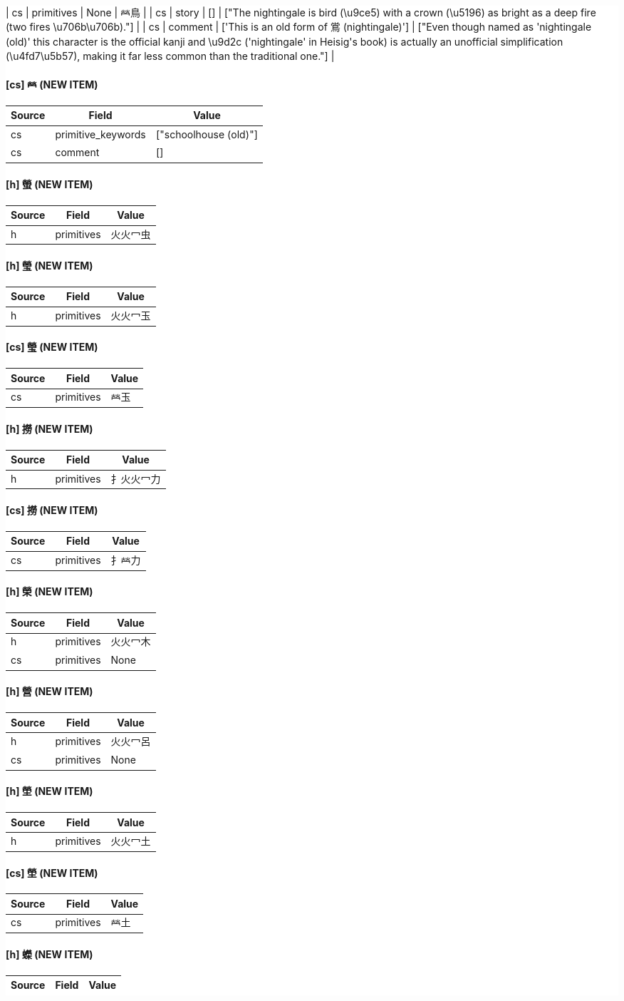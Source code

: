 | cs   | primitives           | None | 𤇾鳥 |
| cs   | story                | [] | ["The nightingale is bird (\u9ce5) with a crown (\u5196) as bright as a deep fire (two fires \u706b\u706b)."] |
| cs   | comment              | ['This is an old form of 鴬 (nightingale)'] | ["Even though named as 'nightingale (old)' this character is the official kanji and \u9d2c ('nightingale' in Heisig's book) is actually an unofficial simplification (\u4fd7\u5b57), making it far less common than the traditional one."] |
#### [cs] 𤇾 (NEW ITEM)
| Source | Field | Value |
|---|---|---|
| cs | primitive_keywords | ["schoolhouse (old)"] |
| cs   | comment              | [] | ["This is an old form of [schoolhouse] (school house) used by many traditional form characters."] |
#### [h] 螢 (NEW ITEM)
| Source | Field | Value |
|---|---|---|
| h | primitives | 火火冖虫 |
#### [h] 瑩 (NEW ITEM)
| Source | Field | Value |
|---|---|---|
| h | primitives | 火火冖玉 |
#### [cs] 瑩 (NEW ITEM)
| Source | Field | Value |
|---|---|---|
| cs | primitives | 𤇾玉 |
#### [h] 撈 (NEW ITEM)
| Source | Field | Value |
|---|---|---|
| h | primitives | 扌火火冖力 |
#### [cs] 撈 (NEW ITEM)
| Source | Field | Value |
|---|---|---|
| cs | primitives | 扌𤇾力 |
#### [h] 榮 (NEW ITEM)
| Source | Field | Value |
|---|---|---|
| h | primitives | 火火冖木 |
| cs   | primitives           | None | 𤇾木 |
#### [h] 營 (NEW ITEM)
| Source | Field | Value |
|---|---|---|
| h | primitives | 火火冖呂 |
| cs   | primitives           | None | 𤇾呂 |
#### [h] 塋 (NEW ITEM)
| Source | Field | Value |
|---|---|---|
| h | primitives | 火火冖土 |
#### [cs] 塋 (NEW ITEM)
| Source | Field | Value |
|---|---|---|
| cs | primitives | 𤇾土 |
#### [h] 蠑 (NEW ITEM)
| Source | Field | Value |
|---|---|---|